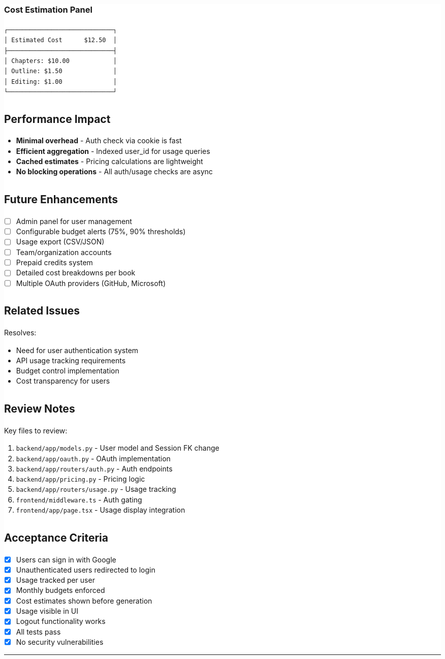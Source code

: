 ### Cost Estimation Panel
```
┌─────────────────────────────┐
│ Estimated Cost      $12.50  │
├─────────────────────────────┤
│ Chapters: $10.00            │
│ Outline: $1.50              │
│ Editing: $1.00              │
└─────────────────────────────┘
```

## Performance Impact

- **Minimal overhead** - Auth check via cookie is fast
- **Efficient aggregation** - Indexed user_id for usage queries
- **Cached estimates** - Pricing calculations are lightweight
- **No blocking operations** - All auth/usage checks are async

## Future Enhancements

- [ ] Admin panel for user management
- [ ] Configurable budget alerts (75%, 90% thresholds)
- [ ] Usage export (CSV/JSON)
- [ ] Team/organization accounts
- [ ] Prepaid credits system
- [ ] Detailed cost breakdowns per book
- [ ] Multiple OAuth providers (GitHub, Microsoft)

## Related Issues

Resolves:
- Need for user authentication system
- API usage tracking requirements
- Budget control implementation
- Cost transparency for users

## Review Notes

Key files to review:
1. `backend/app/models.py` - User model and Session FK change
2. `backend/app/oauth.py` - OAuth implementation 
3. `backend/app/routers/auth.py` - Auth endpoints
4. `backend/app/pricing.py` - Pricing logic
5. `backend/app/routers/usage.py` - Usage tracking
6. `frontend/middleware.ts` - Auth gating
7. `frontend/app/page.tsx` - Usage display integration

## Acceptance Criteria

- [x] Users can sign in with Google
- [x] Unauthenticated users redirected to login
- [x] Usage tracked per user
- [x] Monthly budgets enforced
- [x] Cost estimates shown before generation
- [x] Usage visible in UI
- [x] Logout functionality works
- [x] All tests pass
- [x] No security vulnerabilities

---